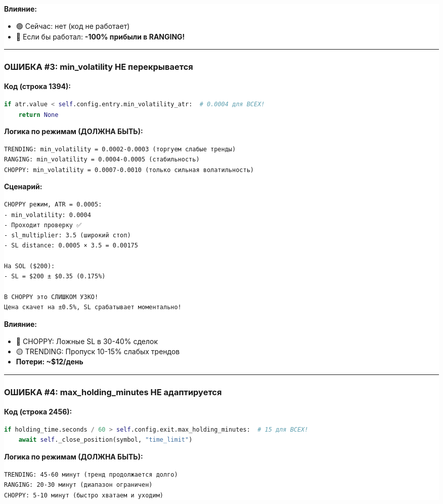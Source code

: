 **Влияние:**
- 🟢 Сейчас: нет (код не работает)
- 🔴 Если бы работал: **-100% прибыли в RANGING!**

---

### **ОШИБКА #3: min_volatility НЕ перекрывается**

**Код (строка 1394):**
```python
if atr.value < self.config.entry.min_volatility_atr:  # 0.0004 для ВСЕХ!
    return None
```

**Логика по режимам (ДОЛЖНА БЫТЬ):**
```
TRENDING: min_volatility = 0.0002-0.0003 (торгуем слабые тренды)
RANGING: min_volatility = 0.0004-0.0005 (стабильность)
CHOPPY: min_volatility = 0.0007-0.0010 (только сильная волатильность)
```

**Сценарий:**
```
CHOPPY режим, ATR = 0.0005:
- min_volatility: 0.0004
- Проходит проверку ✅
- sl_multiplier: 3.5 (широкий стоп)
- SL distance: 0.0005 × 3.5 = 0.00175

На SOL ($200):
- SL = $200 ± $0.35 (0.175%)

В CHOPPY это СЛИШКОМ УЗКО!
Цена скачет на ±0.5%, SL срабатывает моментально!
```

**Влияние:**
- 🔴 CHOPPY: Ложные SL в 30-40% сделок
- 🟡 TRENDING: Пропуск 10-15% слабых трендов
- **Потери: ~$12/день**

---

### **ОШИБКА #4: max_holding_minutes НЕ адаптируется**

**Код (строка 2456):**
```python
if holding_time.seconds / 60 > self.config.exit.max_holding_minutes:  # 15 для ВСЕХ!
    await self._close_position(symbol, "time_limit")
```

**Логика по режимам (ДОЛЖНА БЫТЬ):**
```
TRENDING: 45-60 минут (тренд продолжается долго)
RANGING: 20-30 минут (диапазон ограничен)
CHOPPY: 5-10 минут (быстро хватаем и уходим)
```
